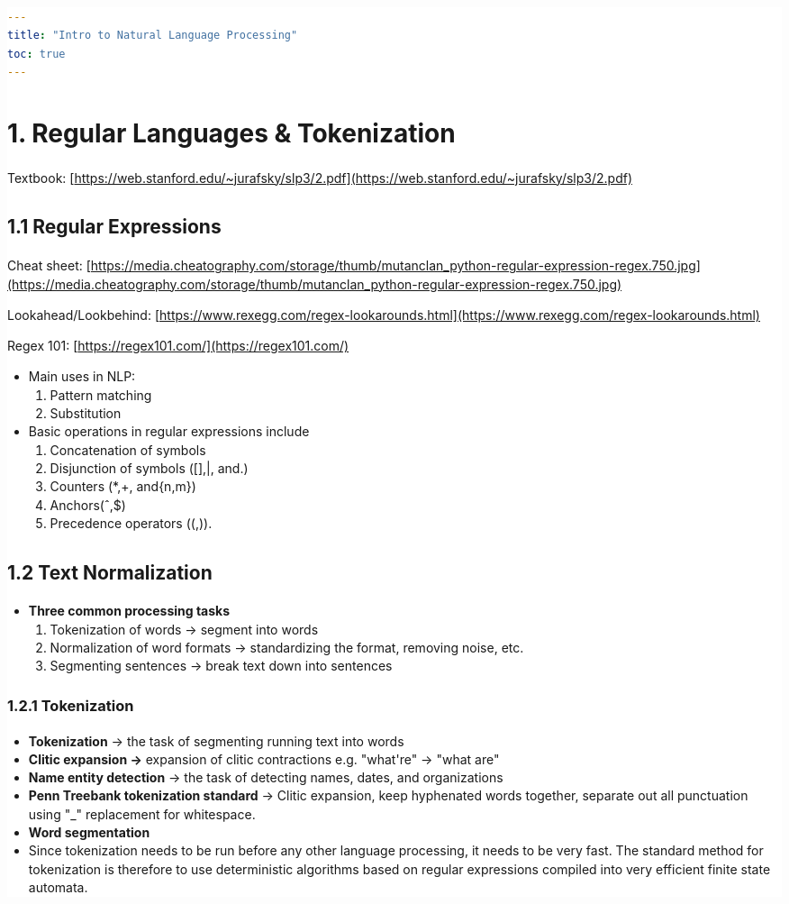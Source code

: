 ```yaml
---
title: "Intro to Natural Language Processing"
toc: true
---
```


# 1. Regular Languages & Tokenization

Textbook: [https://web.stanford.edu/~jurafsky/slp3/2.pdf](https://web.stanford.edu/~jurafsky/slp3/2.pdf)

## 1.1 Regular Expressions

Cheat sheet: [https://media.cheatography.com/storage/thumb/mutanclan_python-regular-expression-regex.750.jpg](https://media.cheatography.com/storage/thumb/mutanclan_python-regular-expression-regex.750.jpg)

Lookahead/Lookbehind: [https://www.rexegg.com/regex-lookarounds.html](https://www.rexegg.com/regex-lookarounds.html)

Regex 101: [https://regex101.com/](https://regex101.com/)

- Main uses in NLP:
    1. Pattern matching
    2. Substitution
- Basic operations in regular expressions include
    1. Concatenation of symbols 
    2. Disjunction of symbols ([],|, and.)
    3. Counters (*,+, and{n,m}) 
    4. Anchors(ˆ,$)
    5. Precedence operators ((,)).

## 1.2 Text Normalization

- **Three common processing tasks**
    1. Tokenization of words → segment into words
    2. Normalization of word formats → standardizing the format, removing noise, etc.
    3. Segmenting sentences → break text down into sentences

### 1.2.1 Tokenization

- **Tokenization** → the task of segmenting running text into words
- **Clitic expansion →** expansion of clitic contractions e.g. "what're" → "what are"
- **Name entity detection** → the task of detecting names, dates, and organizations
- **Penn Treebank tokenization standard** → Clitic expansion, keep hyphenated words together, separate out all punctuation using "_" replacement for whitespace.
- **Word segmentation**
- Since tokenization needs to be run before any other language processing, it needs to be very fast. The standard method for tokenization is therefore to use deterministic algorithms based on regular expressions compiled into very efficient finite state automata.
